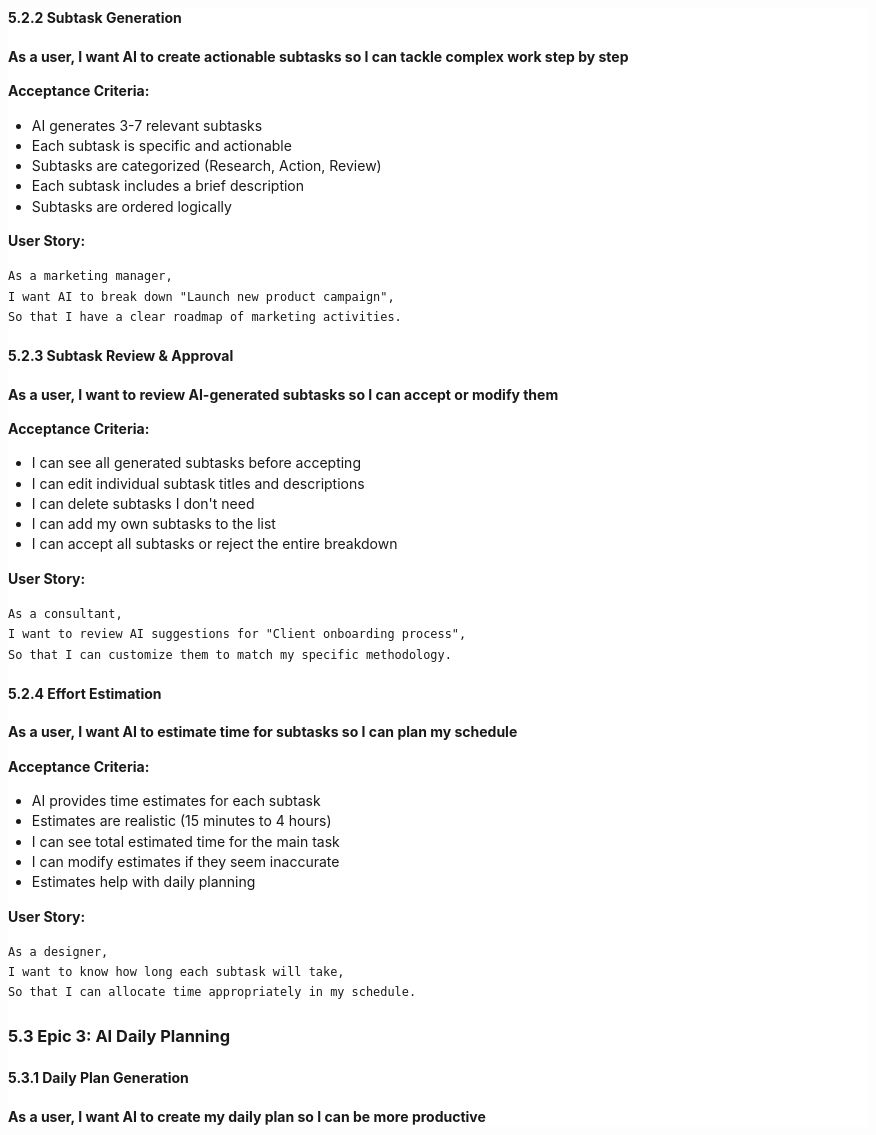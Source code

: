 #### 5.2.2 Subtask Generation
**As a user, I want AI to create actionable subtasks so I can tackle complex work step by step**

**Acceptance Criteria:**
- AI generates 3-7 relevant subtasks
- Each subtask is specific and actionable
- Subtasks are categorized (Research, Action, Review)
- Each subtask includes a brief description
- Subtasks are ordered logically

**User Story:**
```
As a marketing manager,
I want AI to break down "Launch new product campaign",
So that I have a clear roadmap of marketing activities.
```

#### 5.2.3 Subtask Review & Approval
**As a user, I want to review AI-generated subtasks so I can accept or modify them**

**Acceptance Criteria:**
- I can see all generated subtasks before accepting
- I can edit individual subtask titles and descriptions
- I can delete subtasks I don't need
- I can add my own subtasks to the list
- I can accept all subtasks or reject the entire breakdown

**User Story:**
```
As a consultant,
I want to review AI suggestions for "Client onboarding process",
So that I can customize them to match my specific methodology.
```

#### 5.2.4 Effort Estimation
**As a user, I want AI to estimate time for subtasks so I can plan my schedule**

**Acceptance Criteria:**
- AI provides time estimates for each subtask
- Estimates are realistic (15 minutes to 4 hours)
- I can see total estimated time for the main task
- I can modify estimates if they seem inaccurate
- Estimates help with daily planning

**User Story:**
```
As a designer,
I want to know how long each subtask will take,
So that I can allocate time appropriately in my schedule.
```

### 5.3 Epic 3: AI Daily Planning

#### 5.3.1 Daily Plan Generation
**As a user, I want AI to create my daily plan so I can be more productive**
